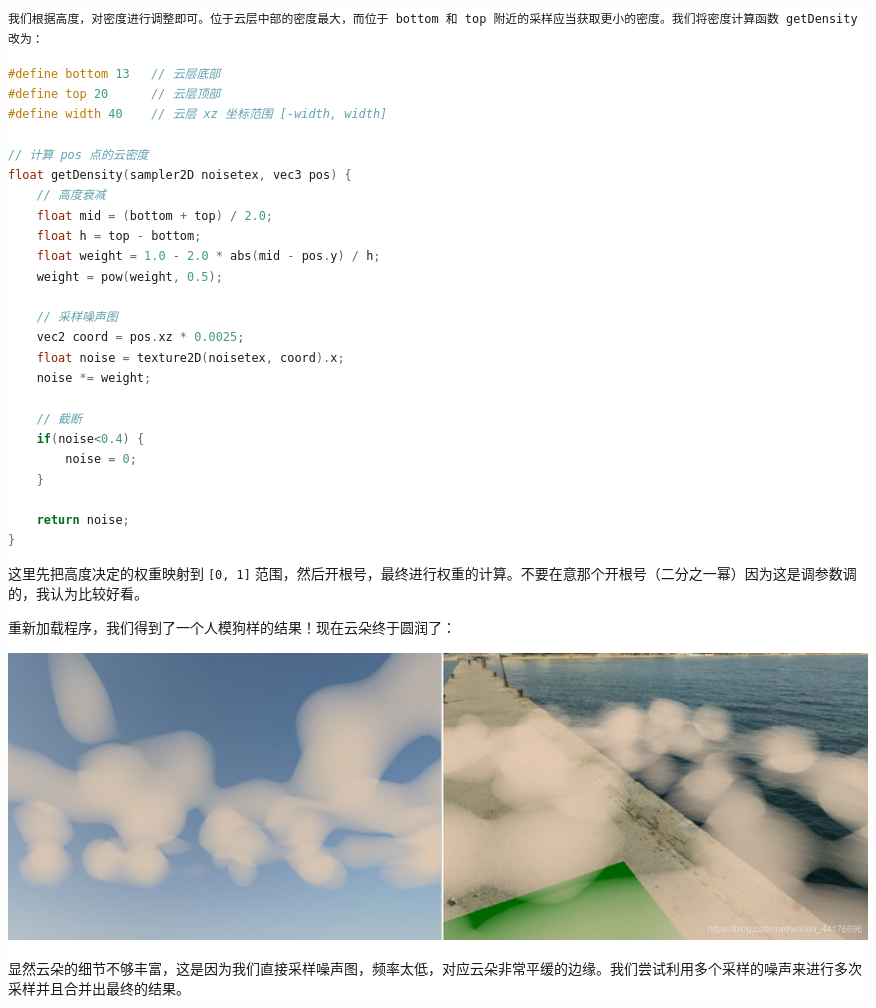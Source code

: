 
    我们根据高度，对密度进行调整即可。位于云层中部的密度最大，而位于 bottom 和 top 附近的采样应当获取更小的密度。我们将密度计算函数 getDensity 改为：

```cpp
#define bottom 13   // 云层底部
#define top 20      // 云层顶部
#define width 40    // 云层 xz 坐标范围 [-width, width]

// 计算 pos 点的云密度
float getDensity(sampler2D noisetex, vec3 pos) {
    // 高度衰减
    float mid = (bottom + top) / 2.0;
    float h = top - bottom;
    float weight = 1.0 - 2.0 * abs(mid - pos.y) / h;
    weight = pow(weight, 0.5);

    // 采样噪声图
    vec2 coord = pos.xz * 0.0025;
    float noise = texture2D(noisetex, coord).x;
    noise *= weight;

    // 截断
    if(noise<0.4) {
        noise = 0;
    }

    return noise;
}
```

这里先把高度决定的权重映射到 `[0, 1]` 范围，然后开根号，最终进行权重的计算。不要在意那个开根号（二分之一幂）因为这是调参数调的，我认为比较好看。


重新加载程序，我们得到了一个人模狗样的结果！现在云朵终于圆润了：



![](i/20210124183936500.png)

 显然云朵的细节不够丰富，这是因为我们直接采样噪声图，频率太低，对应云朵非常平缓的边缘。我们尝试利用多个采样的噪声来进行多次采样并且合并出最终的结果。
